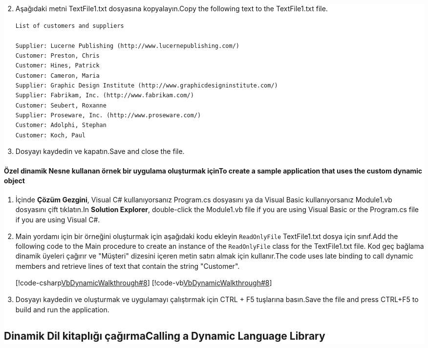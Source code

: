 2.  <span data-ttu-id="3ff2a-173">Aşağıdaki metni TextFile1.txt dosyasına kopyalayın.</span><span class="sxs-lookup"><span data-stu-id="3ff2a-173">Copy the following text to the TextFile1.txt file.</span></span>  
  
    ```  
    List of customers and suppliers  
  
    Supplier: Lucerne Publishing (http://www.lucernepublishing.com/)  
    Customer: Preston, Chris  
    Customer: Hines, Patrick  
    Customer: Cameron, Maria  
    Supplier: Graphic Design Institute (http://www.graphicdesigninstitute.com/)   
    Supplier: Fabrikam, Inc. (http://www.fabrikam.com/)   
    Customer: Seubert, Roxanne  
    Supplier: Proseware, Inc. (http://www.proseware.com/)   
    Customer: Adolphi, Stephan  
    Customer: Koch, Paul  
    ```  
  
3.  <span data-ttu-id="3ff2a-174">Dosyayı kaydedin ve kapatın.</span><span class="sxs-lookup"><span data-stu-id="3ff2a-174">Save and close the file.</span></span>  
  
#### <a name="to-create-a-sample-application-that-uses-the-custom-dynamic-object"></a><span data-ttu-id="3ff2a-175">Özel dinamik Nesne kullanan örnek bir uygulama oluşturmak için</span><span class="sxs-lookup"><span data-stu-id="3ff2a-175">To create a sample application that uses the custom dynamic object</span></span>  
  
1.  <span data-ttu-id="3ff2a-176">İçinde **Çözüm Gezgini**, Visual C# kullanıyorsanız Program.cs dosyasını ya da Visual Basic kullanıyorsanız Module1.vb dosyasını çift tıklatın.</span><span class="sxs-lookup"><span data-stu-id="3ff2a-176">In **Solution Explorer**, double-click the Module1.vb file if you are using Visual Basic or the Program.cs file if you are using Visual C#.</span></span>  
  
2.  <span data-ttu-id="3ff2a-177">Main yordamı için bir örneğini oluşturmak için aşağıdaki kodu ekleyin `ReadOnlyFile` TextFile1.txt dosya için sınıf.</span><span class="sxs-lookup"><span data-stu-id="3ff2a-177">Add the following code to the Main procedure to create an instance of the `ReadOnlyFile` class for the TextFile1.txt file.</span></span> <span data-ttu-id="3ff2a-178">Kod geç bağlama dinamik üyeleri çağırır ve "Müşteri" dizesini içeren metin satırı almak için kullanır.</span><span class="sxs-lookup"><span data-stu-id="3ff2a-178">The code uses late binding to call dynamic members and retrieve lines of text that contain the string "Customer".</span></span>  
  
     [!code-csharp[VbDynamicWalkthrough#8](~/samples/snippets/csharp/VS_Snippets_VBCSharp/vbdynamicwalkthrough/cs/program.cs#8)]
     [!code-vb[VbDynamicWalkthrough#8](~/samples/snippets/visualbasic/VS_Snippets_VBCSharp/vbdynamicwalkthrough/vb/module1.vb#8)]
  
3.  <span data-ttu-id="3ff2a-179">Dosyayı kaydedin ve oluşturmak ve uygulamayı çalıştırmak için CTRL + F5 tuşlarına basın.</span><span class="sxs-lookup"><span data-stu-id="3ff2a-179">Save the file and press CTRL+F5 to build and run the application.</span></span>  
  
## <a name="calling-a-dynamic-language-library"></a><span data-ttu-id="3ff2a-180">Dinamik Dil kitaplığı çağırma</span><span class="sxs-lookup"><span data-stu-id="3ff2a-180">Calling a Dynamic Language Library</span></span>  
